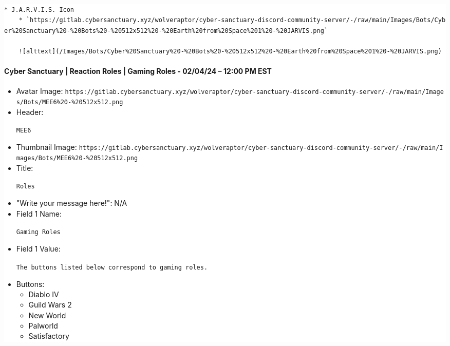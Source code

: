     * J.A.R.V.I.S. Icon
        * `https://gitlab.cybersanctuary.xyz/wolveraptor/cyber-sanctuary-discord-community-server/-/raw/main/Images/Bots/Cyber%20Sanctuary%20-%20Bots%20-%20512x512%20-%20Earth%20from%20Space%201%20-%20JARVIS.png`

        ![alttext](/Images/Bots/Cyber%20Sanctuary%20-%20Bots%20-%20512x512%20-%20Earth%20from%20Space%201%20-%20JARVIS.png)

#### Cyber Sanctuary | Reaction Roles | Gaming Roles - 02/04/24 – 12:00 PM EST
* Avatar Image: `https://gitlab.cybersanctuary.xyz/wolveraptor/cyber-sanctuary-discord-community-server/-/raw/main/Images/Bots/MEE6%20-%20512x512.png`
* Header:
    ```
    MEE6
    ```
* Thumbnail Image: `https://gitlab.cybersanctuary.xyz/wolveraptor/cyber-sanctuary-discord-community-server/-/raw/main/Images/Bots/MEE6%20-%20512x512.png`
* Title:
    ```
    Roles
    ```
* "Write your message here!": N/A
* Field 1 Name:
    ```
    Gaming Roles
    ```
* Field 1 Value:
    ```
    The buttons listed below correspond to gaming roles.
    ```
* Buttons:
    * Diablo IV
    * Guild Wars 2
    * New World
    * Palworld
    * Satisfactory
